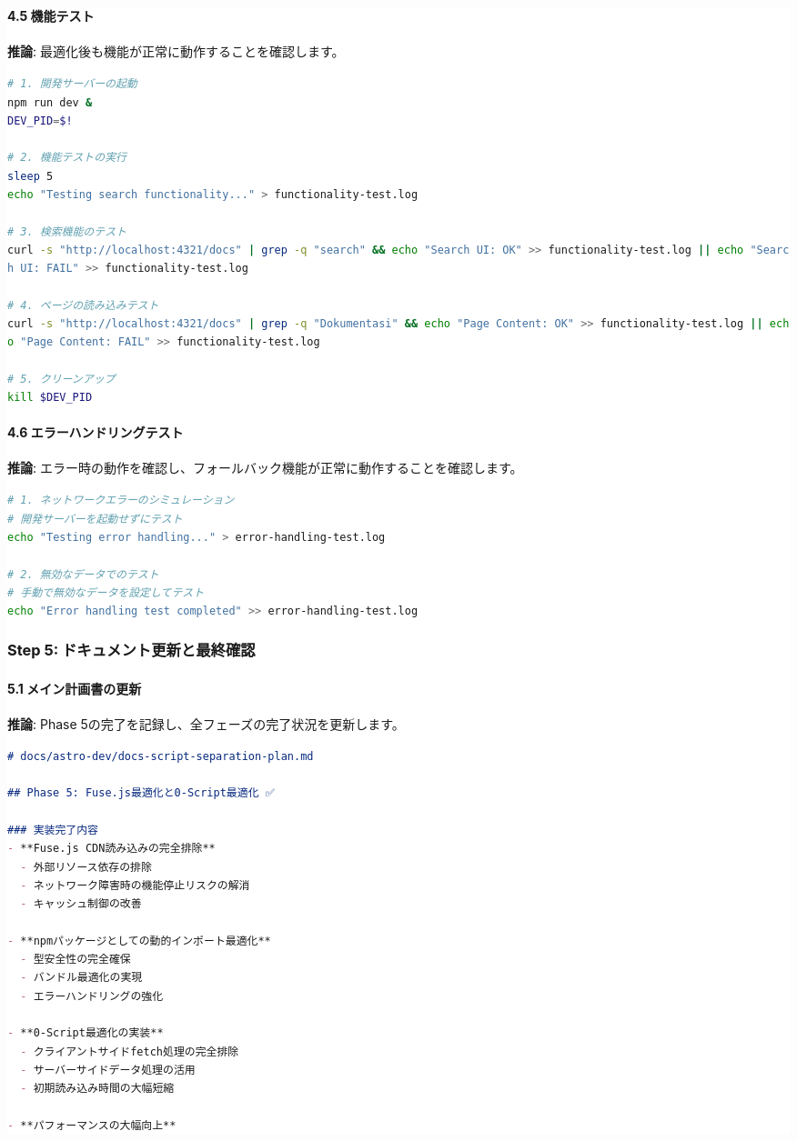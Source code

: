 #### 4.5 機能テスト

**推論**: 最適化後も機能が正常に動作することを確認します。

```bash
# 1. 開発サーバーの起動
npm run dev &
DEV_PID=$!

# 2. 機能テストの実行
sleep 5
echo "Testing search functionality..." > functionality-test.log

# 3. 検索機能のテスト
curl -s "http://localhost:4321/docs" | grep -q "search" && echo "Search UI: OK" >> functionality-test.log || echo "Search UI: FAIL" >> functionality-test.log

# 4. ページの読み込みテスト
curl -s "http://localhost:4321/docs" | grep -q "Dokumentasi" && echo "Page Content: OK" >> functionality-test.log || echo "Page Content: FAIL" >> functionality-test.log

# 5. クリーンアップ
kill $DEV_PID
```

#### 4.6 エラーハンドリングテスト

**推論**: エラー時の動作を確認し、フォールバック機能が正常に動作することを確認します。

```bash
# 1. ネットワークエラーのシミュレーション
# 開発サーバーを起動せずにテスト
echo "Testing error handling..." > error-handling-test.log

# 2. 無効なデータでのテスト
# 手動で無効なデータを設定してテスト
echo "Error handling test completed" >> error-handling-test.log
```

### Step 5: ドキュメント更新と最終確認

#### 5.1 メイン計画書の更新

**推論**: Phase 5の完了を記録し、全フェーズの完了状況を更新します。

```markdown
# docs/astro-dev/docs-script-separation-plan.md

## Phase 5: Fuse.js最適化と0-Script最適化 ✅

### 実装完了内容
- **Fuse.js CDN読み込みの完全排除**
  - 外部リソース依存の排除
  - ネットワーク障害時の機能停止リスクの解消
  - キャッシュ制御の改善

- **npmパッケージとしての動的インポート最適化**
  - 型安全性の完全確保
  - バンドル最適化の実現
  - エラーハンドリングの強化

- **0-Script最適化の実装**
  - クライアントサイドfetch処理の完全排除
  - サーバーサイドデータ処理の活用
  - 初期読み込み時間の大幅短縮

- **パフォーマンスの大幅向上**
```